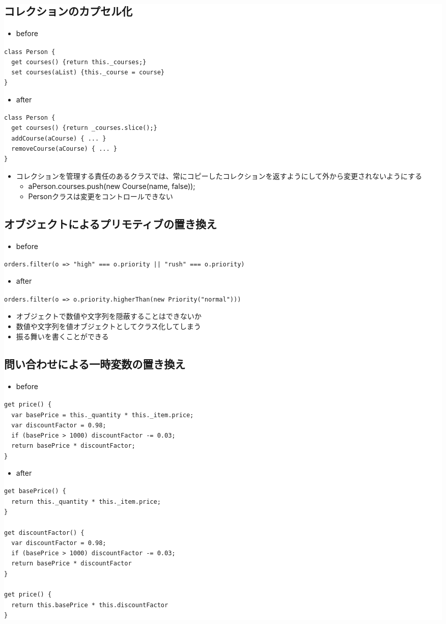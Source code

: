 ## コレクションのカプセル化
- before
```
class Person {
  get courses() {return this._courses;}
  set courses(aList) {this._course = course}
}
```

- after
```
class Person {
  get courses() {return _courses.slice();}
  addCourse(aCourse) { ... }
  removeCourse(aCourse) { ... }
}
```

- コレクションを管理する責任のあるクラスでは、常にコピーしたコレクションを返すようにして外から変更されないようにする
  - aPerson.courses.push(new Course(name, false));
  - Personクラスは変更をコントロールできない

## オブジェクトによるプリモティブの置き換え

- before
```
orders.filter(o => "high" === o.priority || "rush" === o.priority)
```

- after
```
orders.filter(o => o.priority.higherThan(new Priority("normal")))
```

- オブジェクトで数値や文字列を隠蔽することはできないか
- 数値や文字列を値オブジェクトとしてクラス化してしまう
- 振る舞いを書くことができる

## 問い合わせによる一時変数の置き換え
- before
```
get price() {
  var basePrice = this._quantity * this._item.price;
  var discountFactor = 0.98;
  if (basePrice > 1000) discountFactor -= 0.03;
  return basePrice * discountFactor;
}
```

- after
```
get basePrice() {
  return this._quantity * this._item.price;
}

get discountFactor() {
  var discountFactor = 0.98;
  if (basePrice > 1000) discountFactor -= 0.03;
  return basePrice * discountFactor
}

get price() {
  return this.basePrice * this.discountFactor
}
```